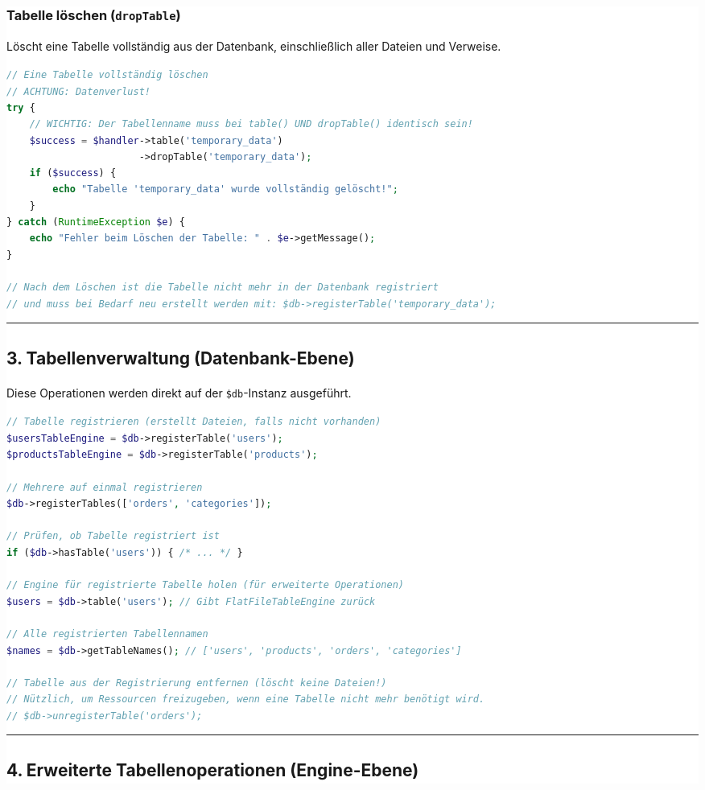 ### Tabelle löschen (`dropTable`)

Löscht eine Tabelle vollständig aus der Datenbank, einschließlich aller Dateien und Verweise.

```php
// Eine Tabelle vollständig löschen
// ACHTUNG: Datenverlust!
try {
    // WICHTIG: Der Tabellenname muss bei table() UND dropTable() identisch sein!
    $success = $handler->table('temporary_data')
                       ->dropTable('temporary_data');
    if ($success) {
        echo "Tabelle 'temporary_data' wurde vollständig gelöscht!";
    }
} catch (RuntimeException $e) {
    echo "Fehler beim Löschen der Tabelle: " . $e->getMessage();
}

// Nach dem Löschen ist die Tabelle nicht mehr in der Datenbank registriert
// und muss bei Bedarf neu erstellt werden mit: $db->registerTable('temporary_data');
```

---

## 3. Tabellenverwaltung (Datenbank-Ebene)

Diese Operationen werden direkt auf der `$db`-Instanz ausgeführt.

```php
// Tabelle registrieren (erstellt Dateien, falls nicht vorhanden)
$usersTableEngine = $db->registerTable('users');
$productsTableEngine = $db->registerTable('products');

// Mehrere auf einmal registrieren
$db->registerTables(['orders', 'categories']);

// Prüfen, ob Tabelle registriert ist
if ($db->hasTable('users')) { /* ... */ }

// Engine für registrierte Tabelle holen (für erweiterte Operationen)
$users = $db->table('users'); // Gibt FlatFileTableEngine zurück

// Alle registrierten Tabellennamen
$names = $db->getTableNames(); // ['users', 'products', 'orders', 'categories']

// Tabelle aus der Registrierung entfernen (löscht keine Dateien!)
// Nützlich, um Ressourcen freizugeben, wenn eine Tabelle nicht mehr benötigt wird.
// $db->unregisterTable('orders');
```

---

## 4. Erweiterte Tabellenoperationen (Engine-Ebene)
